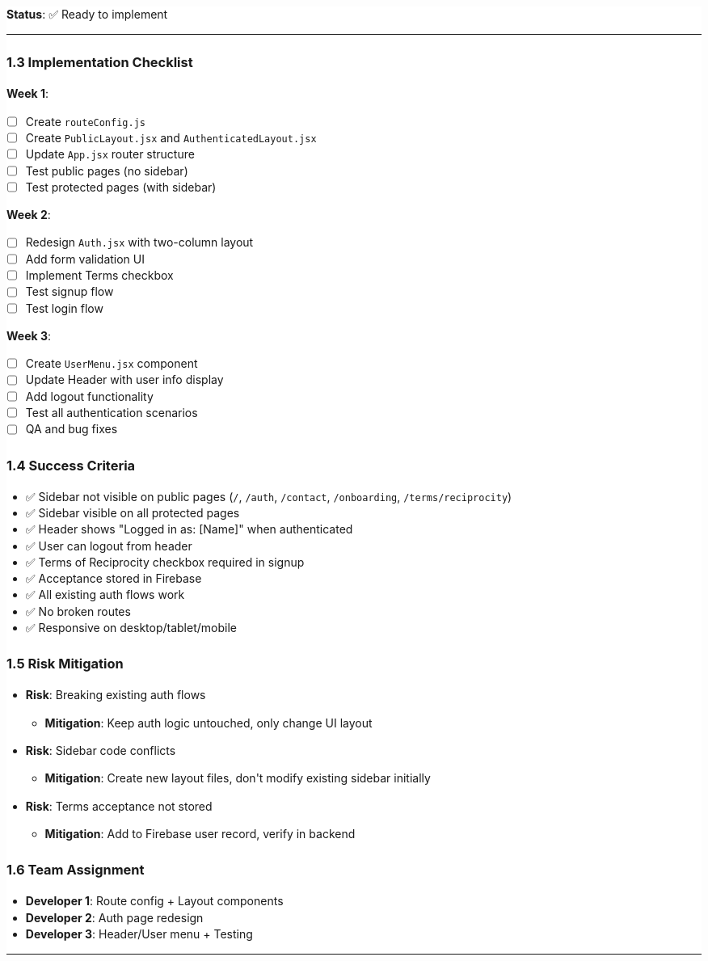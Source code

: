 **Status**: ✅ Ready to implement

---

### 1.3 Implementation Checklist

**Week 1**:
- [ ] Create `routeConfig.js`
- [ ] Create `PublicLayout.jsx` and `AuthenticatedLayout.jsx`
- [ ] Update `App.jsx` router structure
- [ ] Test public pages (no sidebar)
- [ ] Test protected pages (with sidebar)

**Week 2**:
- [ ] Redesign `Auth.jsx` with two-column layout
- [ ] Add form validation UI
- [ ] Implement Terms checkbox
- [ ] Test signup flow
- [ ] Test login flow

**Week 3**:
- [ ] Create `UserMenu.jsx` component
- [ ] Update Header with user info display
- [ ] Add logout functionality
- [ ] Test all authentication scenarios
- [ ] QA and bug fixes

### 1.4 Success Criteria
- ✅ Sidebar not visible on public pages (`/`, `/auth`, `/contact`, `/onboarding`, `/terms/reciprocity`)
- ✅ Sidebar visible on all protected pages
- ✅ Header shows "Logged in as: [Name]" when authenticated
- ✅ User can logout from header
- ✅ Terms of Reciprocity checkbox required in signup
- ✅ Acceptance stored in Firebase
- ✅ All existing auth flows work
- ✅ No broken routes
- ✅ Responsive on desktop/tablet/mobile

### 1.5 Risk Mitigation
- **Risk**: Breaking existing auth flows
  - **Mitigation**: Keep auth logic untouched, only change UI layout
  
- **Risk**: Sidebar code conflicts
  - **Mitigation**: Create new layout files, don't modify existing sidebar initially
  
- **Risk**: Terms acceptance not stored
  - **Mitigation**: Add to Firebase user record, verify in backend

### 1.6 Team Assignment
- **Developer 1**: Route config + Layout components
- **Developer 2**: Auth page redesign
- **Developer 3**: Header/User menu + Testing

---